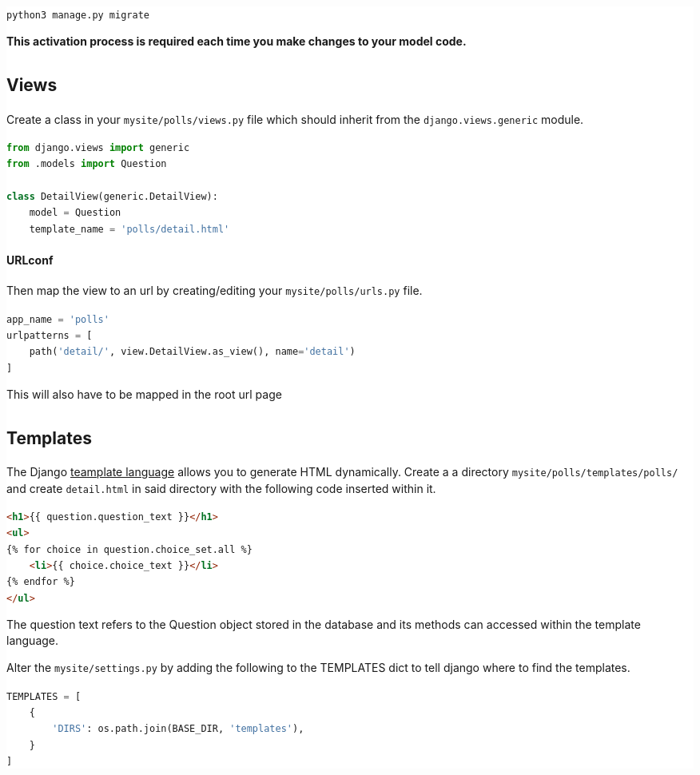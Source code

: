 ```bash
python3 manage.py migrate
```
<B>This activation process is required each time you make changes to your model code.</B>


## Views
Create a class in your `mysite/polls/views.py` file which should inherit from the `django.views.generic` module.
```python
from django.views import generic
from .models import Question

class DetailView(generic.DetailView):
	model = Question
	template_name = 'polls/detail.html'
```
#### URLconf
Then map the view to an url by creating/editing your `mysite/polls/urls.py` file.
```python
app_name = 'polls'
urlpatterns = [
	path('detail/', view.DetailView.as_view(), name='detail')
]
```
This will also have to be mapped in the root url page


## Templates
The Django [teamplate language](https://docs.djangoproject.com/en/2.0/ref/templates/language/) allows you to generate HTML dynamically. Create a a directory `mysite/polls/templates/polls/` and create `detail.html` in said directory with the following code inserted within it.
```html
<h1>{{ question.question_text }}</h1>
<ul>
{% for choice in question.choice_set.all %}
    <li>{{ choice.choice_text }}</li>
{% endfor %}
</ul>
```
The question text refers to the Question object stored in the database and its methods can accessed within the template language.

Alter the `mysite/settings.py` by adding the following to the TEMPLATES dict to tell django where to find the templates.
```python
TEMPLATES = [
    {
        'DIRS': os.path.join(BASE_DIR, 'templates'),
    }
]
```
